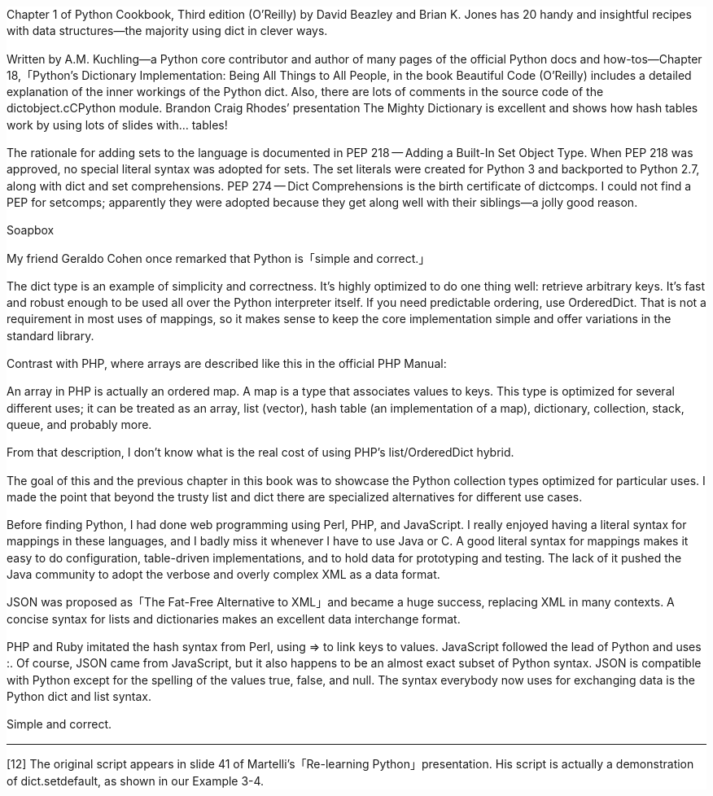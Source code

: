 Chapter 1 of Python Cookbook, Third edition (O’Reilly) by David Beazley and Brian K. Jones has 20 handy and insightful recipes with data structures—the majority using dict in clever ways.

Written by A.M. Kuchling—a Python core contributor and author of many pages of the official Python docs and how-tos—Chapter 18,「Python’s Dictionary Implementation: Being All Things to All People, in the book Beautiful Code (O’Reilly) includes a detailed explanation of the inner workings of the Python dict. Also, there are lots of comments in the source code of the dictobject.cCPython module. Brandon Craig Rhodes’ presentation The Mighty Dictionary is excellent and shows how hash tables work by using lots of slides with… tables!

The rationale for adding sets to the language is documented in PEP 218 — Adding a Built-In Set Object Type. When PEP 218 was approved, no special literal syntax was adopted for sets. The set literals were created for Python 3 and backported to Python 2.7, along with dict and set comprehensions. PEP 274 — Dict Comprehensions is the birth certificate of dictcomps. I could not find a PEP for setcomps; apparently they were adopted because they get along well with their siblings—a jolly good reason.

Soapbox

My friend Geraldo Cohen once remarked that Python is「simple and correct.」

The dict type is an example of simplicity and correctness. It’s highly optimized to do one thing well: retrieve arbitrary keys. It’s fast and robust enough to be used all over the Python interpreter itself. If you need predictable ordering, use OrderedDict. That is not a requirement in most uses of mappings, so it makes sense to keep the core implementation simple and offer variations in the standard library.

Contrast with PHP, where arrays are described like this in the official PHP Manual:

An array in PHP is actually an ordered map. A map is a type that associates values to keys. This type is optimized for several different uses; it can be treated as an array, list (vector), hash table (an implementation of a map), dictionary, collection, stack, queue, and probably more.

From that description, I don’t know what is the real cost of using PHP’s list/OrderedDict hybrid.

The goal of this and the previous chapter in this book was to showcase the Python collection types optimized for particular uses. I made the point that beyond the trusty list and dict there are specialized alternatives for different use cases.

Before finding Python, I had done web programming using Perl, PHP, and JavaScript. I really enjoyed having a literal syntax for mappings in these languages, and I badly miss it whenever I have to use Java or C. A good literal syntax for mappings makes it easy to do configuration, table-driven implementations, and to hold data for prototyping and testing. The lack of it pushed the Java community to adopt the verbose and overly complex XML as a data format.

JSON was proposed as「The Fat-Free Alternative to XML」and became a huge success, replacing XML in many contexts. A concise syntax for lists and dictionaries makes an excellent data interchange format.

PHP and Ruby imitated the hash syntax from Perl, using => to link keys to values. JavaScript followed the lead of Python and uses :. Of course, JSON came from JavaScript, but it also happens to be an almost exact subset of Python syntax. JSON is compatible with Python except for the spelling of the values true, false, and null. The syntax everybody now uses for exchanging data is the Python dict and list syntax.

Simple and correct.

* * *

[12] The original script appears in slide 41 of Martelli’s「Re-learning Python」presentation. His script is actually a demonstration of dict.setdefault, as shown in our Example 3-4.
